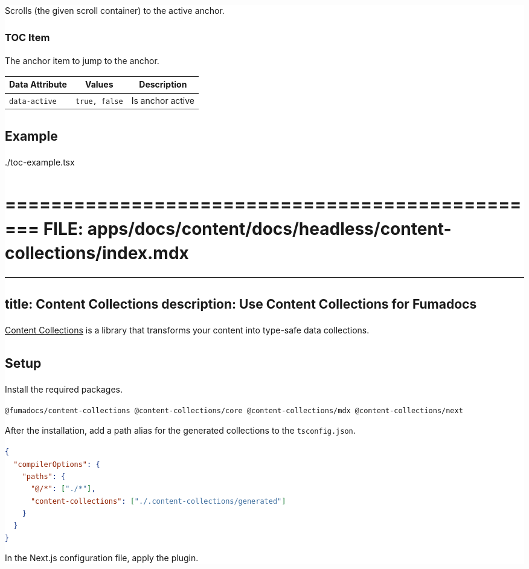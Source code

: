 Scrolls (the given scroll container) to the active anchor.

<AutoTypeTable
  path="./content/docs/headless/props.ts"
  name="ScrollProviderProps"
/>

### TOC Item

The anchor item to jump to the anchor.

| Data Attribute | Values        | Description      |
| -------------- | ------------- | ---------------- |
| `data-active`  | `true, false` | Is anchor active |

## Example

<include>./toc-example.tsx</include>



================================================
FILE: apps/docs/content/docs/headless/content-collections/index.mdx
================================================
---
title: Content Collections
description: Use Content Collections for Fumadocs
---

[Content Collections](https://www.content-collections.dev) is a library that transforms your content into type-safe data collections.

## Setup

Install the required packages.

```package-install
@fumadocs/content-collections @content-collections/core @content-collections/mdx @content-collections/next
```

After the installation, add a path alias for the generated collections to the `tsconfig.json`.

```json
{
  "compilerOptions": {
    "paths": {
      "@/*": ["./*"],
      "content-collections": ["./.content-collections/generated"]
    }
  }
}
```

In the Next.js configuration file, apply the plugin.
